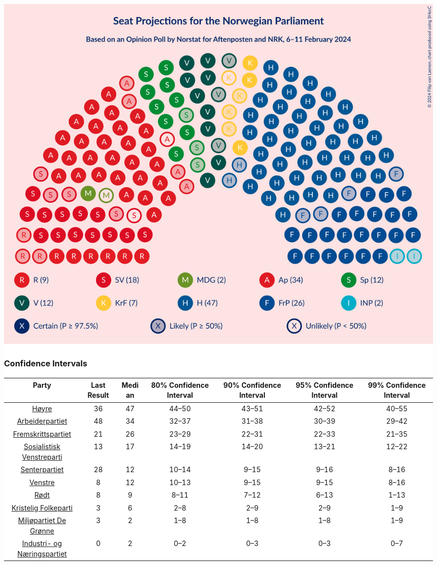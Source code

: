 ![Graph with seating plan not yet produced](2024-02-11-Norstat-seating-plan.png "Seating Plan")

### Confidence Intervals

| Party | Last Result | Median | 80% Confidence Interval | 90% Confidence Interval | 95% Confidence Interval | 99% Confidence Interval |
|:-----:|:-----------:|:------:|:-----------------------:|:-----------------------:|:-----------------------:|:-----------------------:|
| <a href="#høyre">Høyre</a> | 36 | 47 | 44–50 |43–51 |42–52 |40–55 |
| <a href="#arbeiderpartiet">Arbeiderpartiet</a> | 48 | 34 | 32–37 |31–38 |30–39 |29–42 |
| <a href="#fremskrittspartiet">Fremskrittspartiet</a> | 21 | 26 | 23–29 |22–31 |22–33 |21–35 |
| <a href="#sosialistisk-venstreparti">Sosialistisk Venstreparti</a> | 13 | 17 | 14–19 |14–20 |13–21 |12–22 |
| <a href="#senterpartiet">Senterpartiet</a> | 28 | 12 | 10–14 |9–15 |9–16 |8–16 |
| <a href="#venstre">Venstre</a> | 8 | 12 | 10–13 |9–15 |9–15 |8–16 |
| <a href="#rødt">Rødt</a> | 8 | 9 | 8–11 |7–12 |6–13 |1–13 |
| <a href="#kristelig-folkeparti">Kristelig Folkeparti</a> | 3 | 6 | 2–8 |2–9 |2–9 |1–9 |
| <a href="#miljøpartiet-de-grønne">Miljøpartiet De Grønne</a> | 3 | 2 | 1–8 |1–8 |1–8 |1–9 |
| <a href="#industri--og-næringspartiet">Industri- og Næringspartiet</a> | 0 | 2 | 0–2 |0–3 |0–3 |0–7 |
